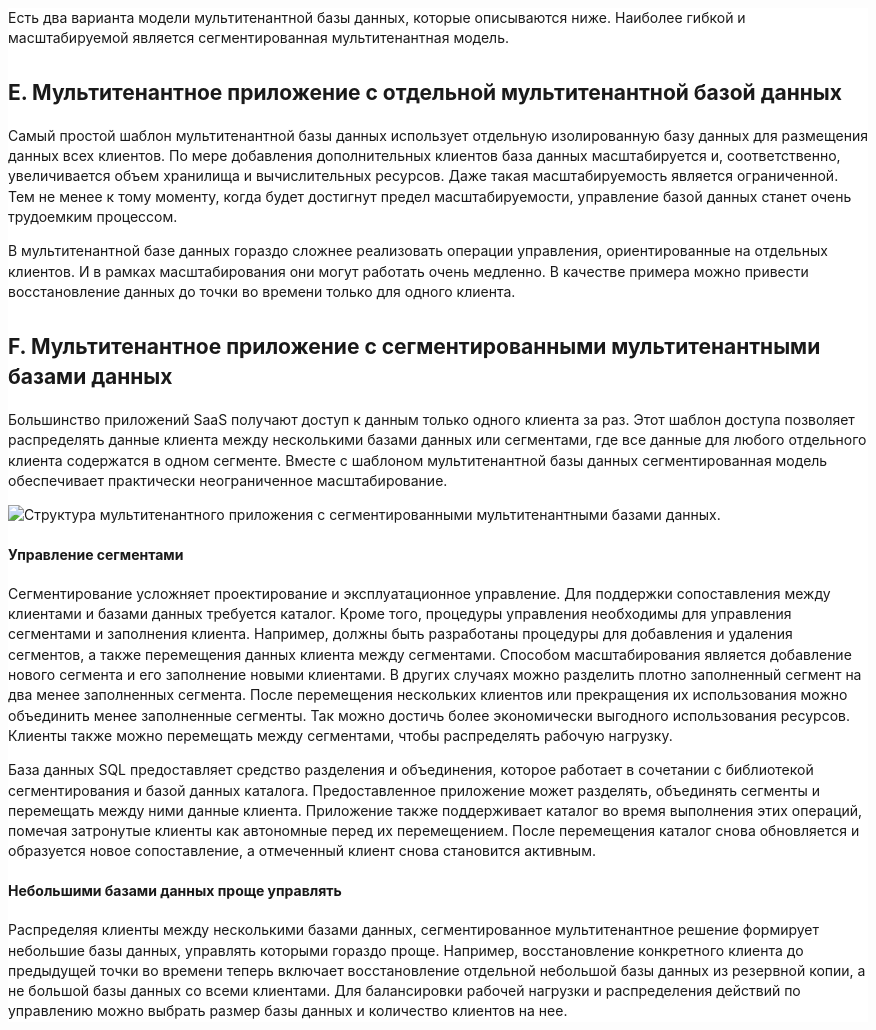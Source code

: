 Есть два варианта модели мультитенантной базы данных, которые описываются ниже. Наиболее гибкой и масштабируемой является сегментированная мультитенантная модель.

## <a name="e-multi-tenant-app-with-a-single-multi-tenant-database"></a>E. Мультитенантное приложение с отдельной мультитенантной базой данных

Самый простой шаблон мультитенантной базы данных использует отдельную изолированную базу данных для размещения данных всех клиентов.  По мере добавления дополнительных клиентов база данных масштабируется и, соответственно, увеличивается объем хранилища и вычислительных ресурсов.  Даже такая масштабируемость является ограниченной.  Тем не менее к тому моменту, когда будет достигнут предел масштабируемости, управление базой данных станет очень трудоемким процессом.

В мультитенантной базе данных гораздо сложнее реализовать операции управления, ориентированные на отдельных клиентов.  И в рамках масштабирования они могут работать очень медленно.  В качестве примера можно привести восстановление данных до точки во времени только для одного клиента.

## <a name="f-multi-tenant-app-with-sharded-multi-tenant-databases"></a>F. Мультитенантное приложение с сегментированными мультитенантными базами данных

Большинство приложений SaaS получают доступ к данным только одного клиента за раз.  Этот шаблон доступа позволяет распределять данные клиента между несколькими базами данных или сегментами, где все данные для любого отдельного клиента содержатся в одном сегменте.  Вместе с шаблоном мультитенантной базы данных сегментированная модель обеспечивает практически неограниченное масштабирование.

![Структура мультитенантного приложения с сегментированными мультитенантными базами данных.][image-mt-app-sharded-mt-db-174s]

#### <a name="manage-shards"></a>Управление сегментами

Сегментирование усложняет проектирование и эксплуатационное управление.  Для поддержки сопоставления между клиентами и базами данных требуется каталог.  Кроме того, процедуры управления необходимы для управления сегментами и заполнения клиента.  Например, должны быть разработаны процедуры для добавления и удаления сегментов, а также перемещения данных клиента между сегментами.  Способом масштабирования является добавление нового сегмента и его заполнение новыми клиентами.  В других случаях можно разделить плотно заполненный сегмент на два менее заполненных сегмента.  После перемещения нескольких клиентов или прекращения их использования можно объединить менее заполненные сегменты.  Так можно достичь более экономически выгодного использования ресурсов.  Клиенты также можно перемещать между сегментами, чтобы распределять рабочую нагрузку.

База данных SQL предоставляет средство разделения и объединения, которое работает в сочетании с библиотекой сегментирования и базой данных каталога.  Предоставленное приложение может разделять, объединять сегменты и перемещать между ними данные клиента.  Приложение также поддерживает каталог во время выполнения этих операций, помечая затронутые клиенты как автономные перед их перемещением.  После перемещения каталог снова обновляется и образуется новое сопоставление, а отмеченный клиент снова становится активным.

#### <a name="smaller-databases-more-easily-managed"></a>Небольшими базами данных проще управлять

Распределяя клиенты между несколькими базами данных, сегментированное мультитенантное решение формирует небольшие базы данных, управлять которыми гораздо проще.  Например, восстановление конкретного клиента до предыдущей точки во времени теперь включает восстановление отдельной небольшой базы данных из резервной копии, а не большой базы данных со всеми клиентами. Для балансировки рабочей нагрузки и распределения действий по управлению можно выбрать размер базы данных и количество клиентов на нее.


[http-visual-studio-devops-485m]: https://www.visualstudio.com/devops/
[docu-sql-svr-db-row-level-security-947w]: https://docs.microsoft.com/sql/relational-databases/security/row-level-security
[docu-elastic-db-client-library-536r]: sql-database-elastic-database-client-library.md
[docu-sql-db-saas-tutorial-deploy-wingtip-db-per-tenant-496y]: sql-database-saas-tutorial.md
[docu-sql-db-automatic-tuning-771a]: sql-database-automatic-tuning.md
[docu-saas-tenancy-welcome-wingtip-tickets-app-384w]: saas-tenancy-welcome-wingtip-tickets-app.md
[image-standalone-app-st-db-111a]: media/saas-tenancy-app-design-patterns/saas-standalone-app-single-tenant-database-11.png "Структура изолированного приложения с однотенантной базой данных."
[image-mt-app-db-per-tenant-132d]: media/saas-tenancy-app-design-patterns/saas-multi-tenant-app-database-per-tenant-13.png "Структура мультитенантного приложения с однотенантной базой данных."
[image-mt-app-db-per-tenant-pool-153p]: media/saas-tenancy-app-design-patterns/saas-multi-tenant-app-database-per-tenant-pool-15.png "Структура мультитенантного приложения с однотенантной базой данных с использованием эластичного пула."
[image-mt-app-sharded-mt-db-174s]: media/saas-tenancy-app-design-patterns/saas-multi-tenant-app-sharded-multi-tenant-databases-17.png "Структура мультитенантного приложения с сегментированными мультитенантными базами данных."
